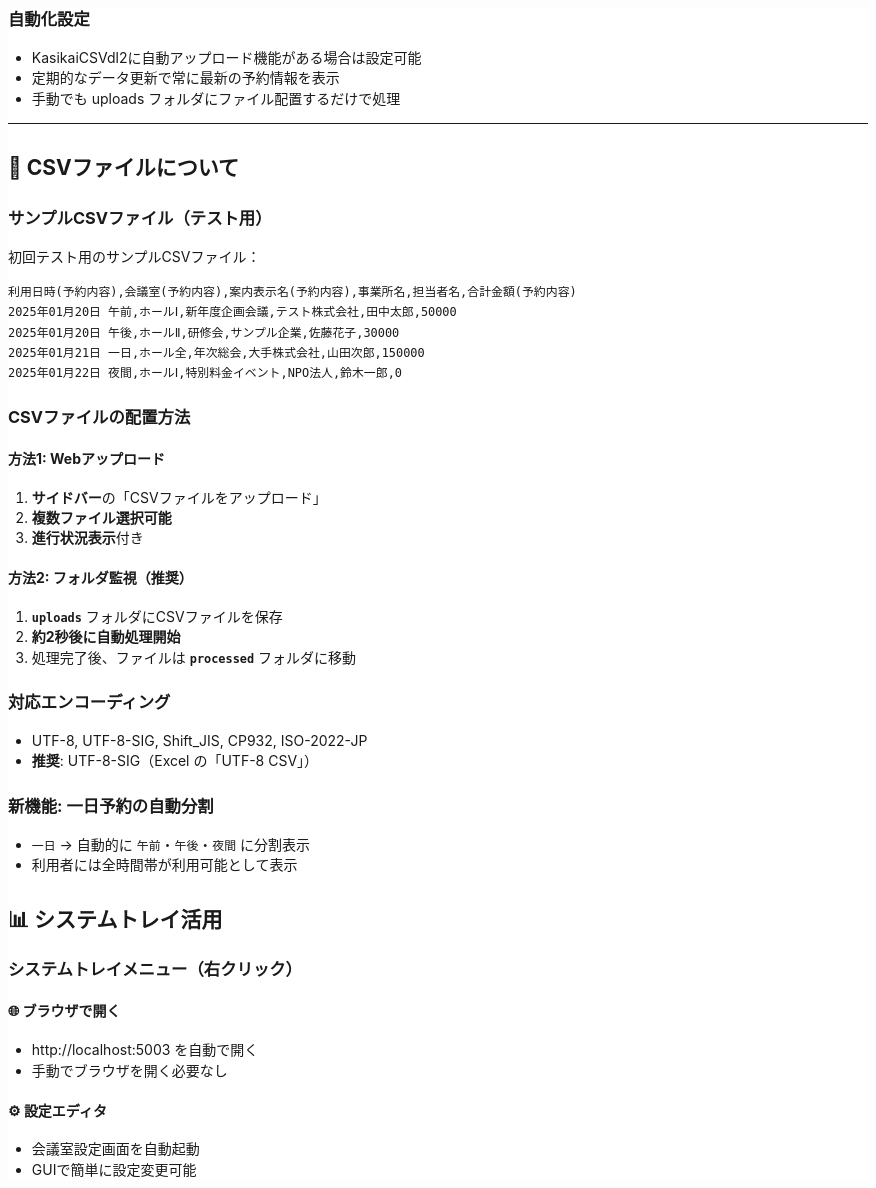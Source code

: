 ### 自動化設定
- KasikaiCSVdl2に自動アップロード機能がある場合は設定可能
- 定期的なデータ更新で常に最新の予約情報を表示
- 手動でも uploads フォルダにファイル配置するだけで処理

---

## 📁 CSVファイルについて

### **サンプルCSVファイル（テスト用）**

初回テスト用のサンプルCSVファイル：

```csv
利用日時(予約内容),会議室(予約内容),案内表示名(予約内容),事業所名,担当者名,合計金額(予約内容)
2025年01月20日 午前,ホールⅠ,新年度企画会議,テスト株式会社,田中太郎,50000
2025年01月20日 午後,ホールⅡ,研修会,サンプル企業,佐藤花子,30000
2025年01月21日 一日,ホール全,年次総会,大手株式会社,山田次郎,150000
2025年01月22日 夜間,ホールⅠ,特別料金イベント,NPO法人,鈴木一郎,0
```

### **CSVファイルの配置方法**

#### 方法1: Webアップロード
1. **サイドバー**の「CSVファイルをアップロード」
2. **複数ファイル選択可能**
3. **進行状況表示**付き

#### 方法2: フォルダ監視（推奨）
1. **`uploads`** フォルダにCSVファイルを保存
2. **約2秒後に自動処理開始**
3. 処理完了後、ファイルは **`processed`** フォルダに移動

### **対応エンコーディング**
- UTF-8, UTF-8-SIG, Shift_JIS, CP932, ISO-2022-JP
- **推奨**: UTF-8-SIG（Excel の「UTF-8 CSV」）

### **新機能: 一日予約の自動分割**
- `一日` → 自動的に `午前`・`午後`・`夜間` に分割表示
- 利用者には全時間帯が利用可能として表示

## 📊 システムトレイ活用

### システムトレイメニュー（右クリック）

#### 🌐 **ブラウザで開く**
- http://localhost:5003 を自動で開く
- 手動でブラウザを開く必要なし

#### ⚙️ **設定エディタ**
- 会議室設定画面を自動起動
- GUIで簡単に設定変更可能
